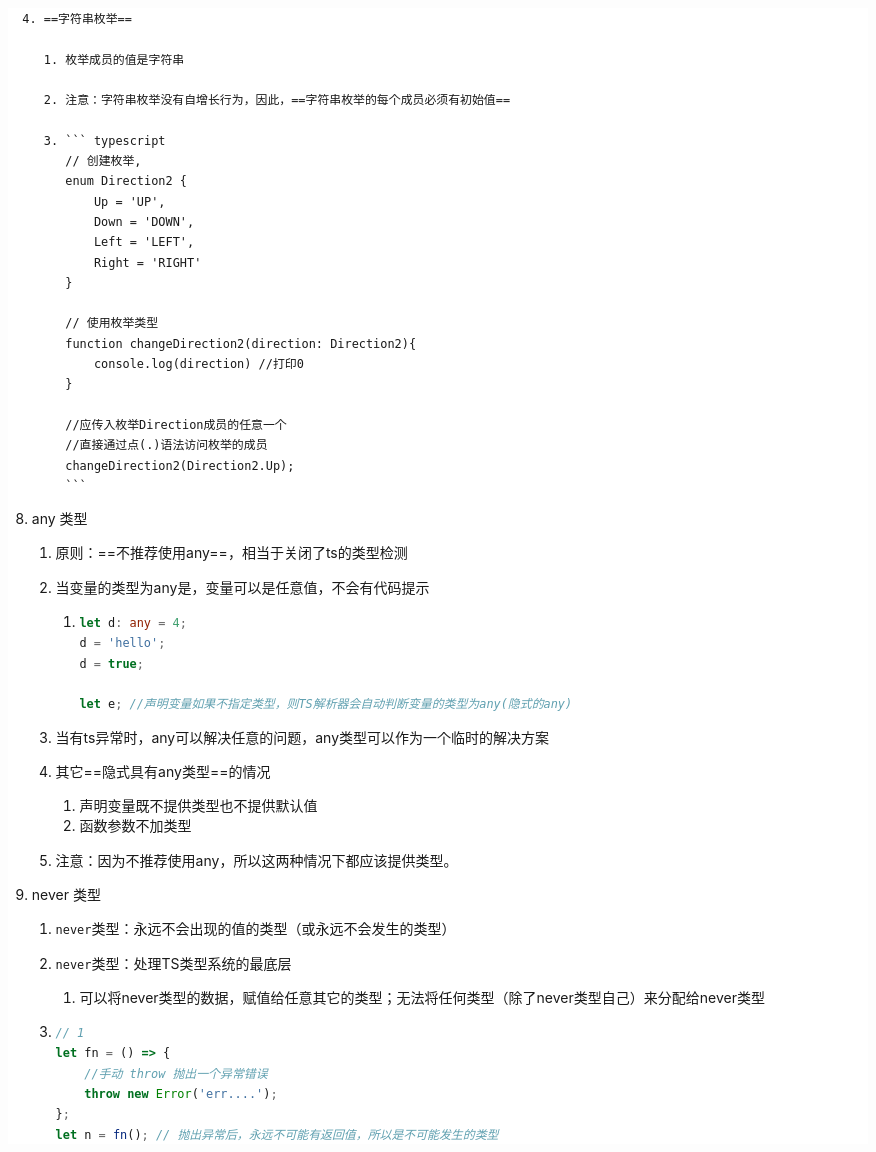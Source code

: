       4. ==字符串枚举==
   
         1. 枚举成员的值是字符串
   
         2. 注意：字符串枚举没有自增长行为，因此，==字符串枚举的每个成员必须有初始值==
   
         3. ``` typescript
            // 创建枚举, 
            enum Direction2 {
                Up = 'UP',
                Down = 'DOWN',
                Left = 'LEFT',
                Right = 'RIGHT'
            }
            
            // 使用枚举类型
            function changeDirection2(direction: Direction2){
                console.log(direction) //打印0
            }
            
            //应传入枚举Direction成员的任意一个
            //直接通过点(.)语法访问枚举的成员
            changeDirection2(Direction2.Up);
            ```
   
   8. any 类型
   
      1. 原则：==不推荐使用any==，相当于关闭了ts的类型检测
   
      2. 当变量的类型为any是，变量可以是任意值，不会有代码提示
   
         1. ``` typescript
            let d: any = 4;
            d = 'hello';
            d = true;
            
            let e; //声明变量如果不指定类型，则TS解析器会自动判断变量的类型为any(隐式的any)
            ```
   
      3. 当有ts异常时，any可以解决任意的问题，any类型可以作为一个临时的解决方案
   
      4. 其它==隐式具有any类型==的情况
   
         1. 声明变量既不提供类型也不提供默认值
         2. 函数参数不加类型
   
      5. 注意：因为不推荐使用any，所以这两种情况下都应该提供类型。
   
   9. never 类型
   
      1. `never`类型：永远不会出现的值的类型（或永远不会发生的类型）
   
      2. `never`类型：处理TS类型系统的最底层
   
         1. 可以将never类型的数据，赋值给任意其它的类型；无法将任何类型（除了never类型自己）来分配给never类型
   
      3. ``` typescript
         // 1
         let fn = () => {
             //手动 throw 抛出一个异常错误
             throw new Error('err....');
         };
         let n = fn(); // 抛出异常后，永远不可能有返回值，所以是不可能发生的类型
         